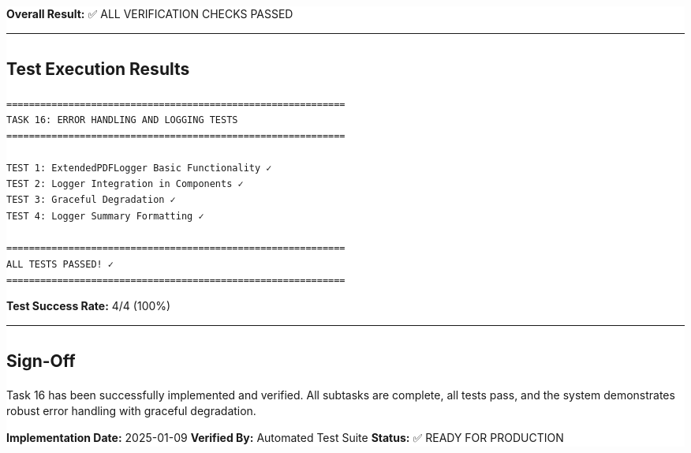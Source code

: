 **Overall Result:** ✅ ALL VERIFICATION CHECKS PASSED

---

## Test Execution Results

```
============================================================
TASK 16: ERROR HANDLING AND LOGGING TESTS
============================================================

TEST 1: ExtendedPDFLogger Basic Functionality ✓
TEST 2: Logger Integration in Components ✓
TEST 3: Graceful Degradation ✓
TEST 4: Logger Summary Formatting ✓

============================================================
ALL TESTS PASSED! ✓
============================================================
```

**Test Success Rate:** 4/4 (100%)

---

## Sign-Off

Task 16 has been successfully implemented and verified. All subtasks are complete, all tests pass, and the system demonstrates robust error handling with graceful degradation.

**Implementation Date:** 2025-01-09
**Verified By:** Automated Test Suite
**Status:** ✅ READY FOR PRODUCTION
